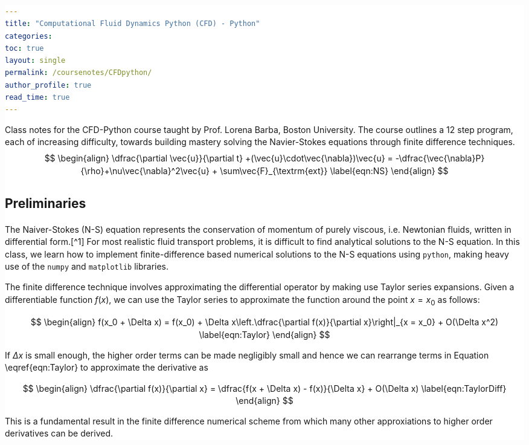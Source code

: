 ```yaml
---
title: "Computational Fluid Dynamics Python (CFD) - Python"
categories:
toc: true
layout: single
permalink: /coursenotes/CFDpython/
author_profile: true
read_time: true
---
```


Class notes for the CFD-Python course taught by Prof. Lorena Barba, Boston University. The course outlines a 12 step program, each of increasing difficulty, towards building mastery solving the Navier-Stokes equations through finite difference techniques.  
$$
\begin{align}
\dfrac{\partial \vec{u}}{\partial t} +(\vec{u}\cdot\vec{\nabla})\vec{u} = -\dfrac{\vec{\nabla}P}{\rho}+\nu\vec{\nabla}^2\vec{u} + \sum\vec{F}_{\textrm{ext}} \label{eqn:NS}
\end{align}
$$



## Preliminaries

The Naiver-Stokes (N-S) equation represents the conservation of momentum of purely viscous, i.e. Newtonian fluids, written in differential form.[^1] For most realistic fluid transport problems, it is difficult to find analytical solutions to the N-S equation. In this class, we learn how to implement finite-difference based numerical solutions to the N-S equations using `python`, making heavy use of the `numpy` and `matplotlib` libraries.

The finite difference technique involves approximating the differential operator by making use Taylor series expansions. Given a differentiable function $f(x)$, we can use the Taylor series to approximate the function around the point $x = x_0$ as follows:

$$
\begin{align}
f(x_0 + \Delta x) = f(x_0) + \Delta x\left.\dfrac{\partial f(x)}{\partial x}\right|_{x = x_0} + O(\Delta x^2) \label{eqn:Taylor}
\end{align}
$$

If $\Delta x$ is small enough, the higher order terms can be made negligibly small and hence we can rearrange terms in Equation \eqref{eqn:Taylor} to approximate the derivative as

$$
\begin{align}
\dfrac{\partial f(x)}{\partial x} = \dfrac{f(x + \Delta x) - f(x)}{\Delta x} + O(\Delta x) \label{eqn:TaylorDiff}
\end{align}
$$

This is a fundamental result in the finite difference numerical scheme from which many other approxiations to higher order derivatives can be derived.
